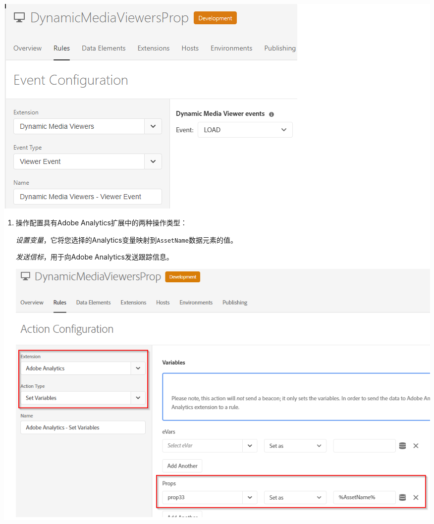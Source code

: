    ![image2019-22](assets/image2019-22.png)

1. 操作配置具有Adobe Analytics扩展中的两种操作类型：

   *设置变量*，它将您选择的Analytics变量映射到`AssetName`数据元素的值。

   *发送信标*，用于向Adobe Analytics发送跟踪信息。

   ![image2019-3](assets/image2019-3.png)
